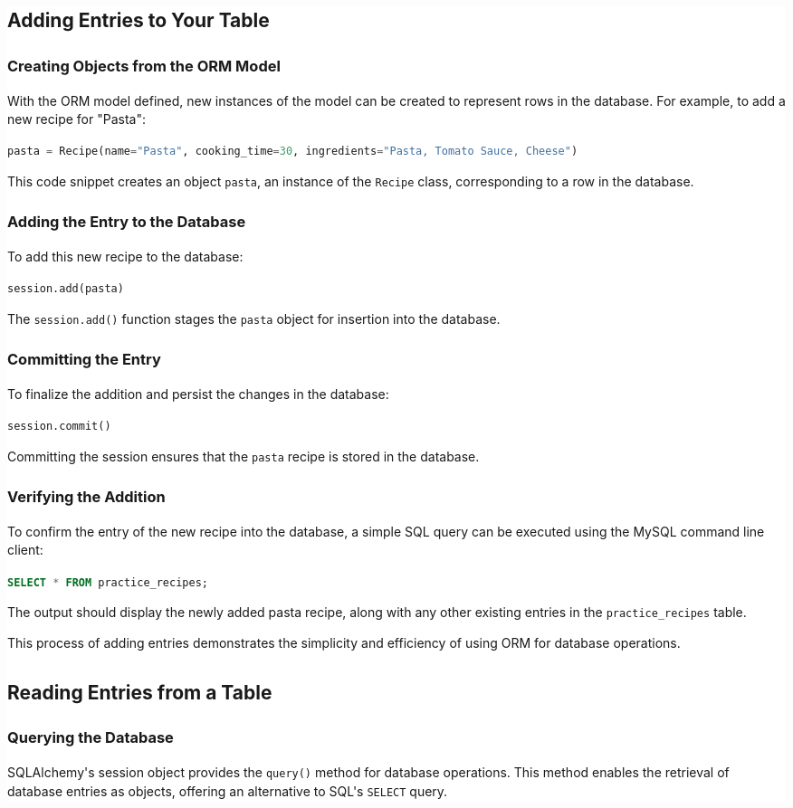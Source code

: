 ## Adding Entries to Your Table

### Creating Objects from the ORM Model

With the ORM model defined, new instances of the model can be created to represent rows in the database. For example, to add a new recipe for "Pasta":

```python
pasta = Recipe(name="Pasta", cooking_time=30, ingredients="Pasta, Tomato Sauce, Cheese")
```

This code snippet creates an object `pasta`, an instance of the `Recipe` class, corresponding to a row in the database.

### Adding the Entry to the Database

To add this new recipe to the database:

```python
session.add(pasta)
```

The `session.add()` function stages the `pasta` object for insertion into the database.

### Committing the Entry

To finalize the addition and persist the changes in the database:

```python
session.commit()
```

Committing the session ensures that the `pasta` recipe is stored in the database.

### Verifying the Addition

To confirm the entry of the new recipe into the database, a simple SQL query can be executed using the MySQL command line client:

```sql
SELECT * FROM practice_recipes;
```

The output should display the newly added pasta recipe, along with any other existing entries in the `practice_recipes` table.

This process of adding entries demonstrates the simplicity and efficiency of using ORM for database operations.

## Reading Entries from a Table

### Querying the Database

SQLAlchemy's session object provides the `query()` method for database operations. This method enables the retrieval of database entries as objects, offering an alternative to SQL's `SELECT` query.

